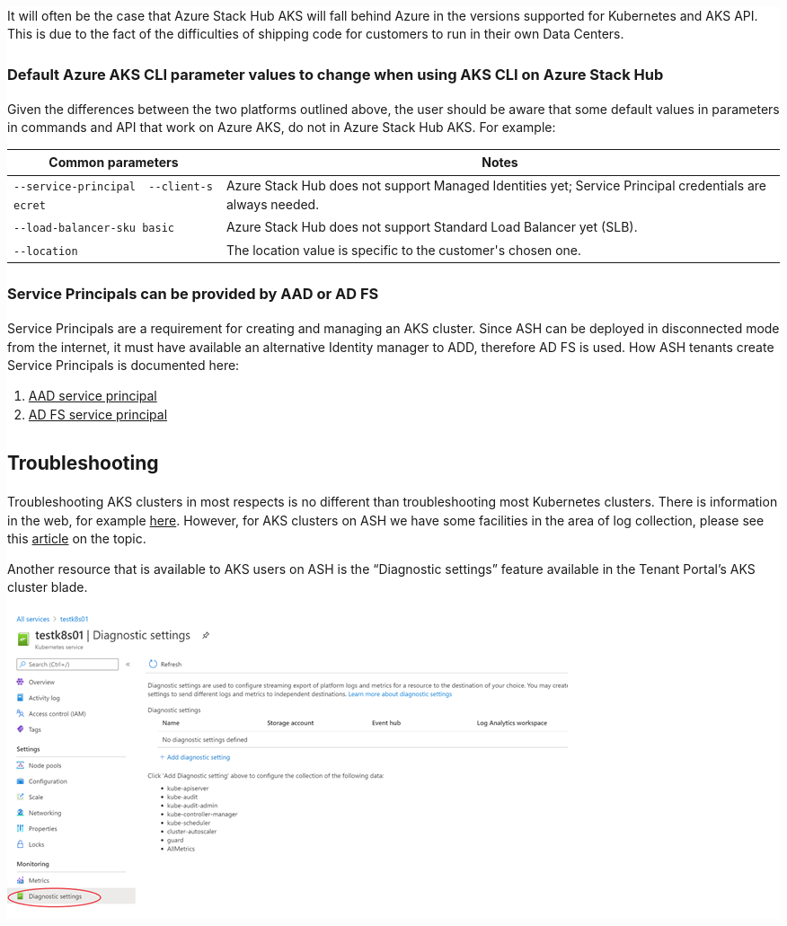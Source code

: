 It will often be the case that Azure Stack Hub AKS will fall behind Azure in the versions supported for Kubernetes and AKS API. This is due to the fact of the difficulties of shipping code for customers to run in their own Data Centers.

### Default Azure AKS CLI parameter values to change when using AKS CLI on Azure Stack Hub

Given the differences between the two platforms outlined above, the user should be aware that some default values in parameters in commands and API that work on Azure AKS, do not in Azure Stack Hub AKS. For example:

| Common parameters                 |Notes |
| ---                 | --- |
| `--service-principal  --client-secret`  | Azure Stack Hub does not support Managed Identities yet; Service Principal credentials are always needed. |
| `--load-balancer-sku basic`             | Azure Stack Hub does not support Standard Load Balancer yet (SLB). |
| `--location`                            | The location value is specific to the customer's chosen one. |

### Service Principals can be provided by AAD or AD FS

Service Principals are a requirement for creating and managing an AKS cluster. Since ASH can be deployed in disconnected mode from the internet, it must have available an alternative Identity manager to ADD, therefore AD FS is used. How ASH tenants create Service Principals is documented here:
1. [AAD service principal](https://docs.microsoft.com/en-us/azure-stack/operator/give-app-access-to-resources?view=azs-2102&tabs=az1%2Caz2&pivots=state-connected#overview)
2. [AD FS service principal](https://docs.microsoft.com/en-us/azure-stack/operator/give-app-access-to-resources?view=azs-2102&tabs=az1%2Caz2&pivots=state-disconnected#create-app-registration-client-secret-adfs)

## Troubleshooting

Troubleshooting AKS clusters in most respects is no different than troubleshooting most Kubernetes clusters. There is information in the web, for example [here](https://kubernetes.io/docs/tasks/debug-application-cluster/troubleshooting/). However, for AKS clusters on ASH we have some facilities in the area of log collection, please see this [article](https://github.com/msazurestackworkloads/azurestack-gallery/tree/master/diagnosis#troubleshooting-aks-cluster-issues-on-azure-stack) on the topic.

Another resource that is available to AKS users on ASH is the “Diagnostic settings” feature available in the Tenant Portal’s AKS cluster blade.

![Diagnostic Settings to collect Kubernetes logs](media/aks-troubleshoot/diagnostic-settings.png)
